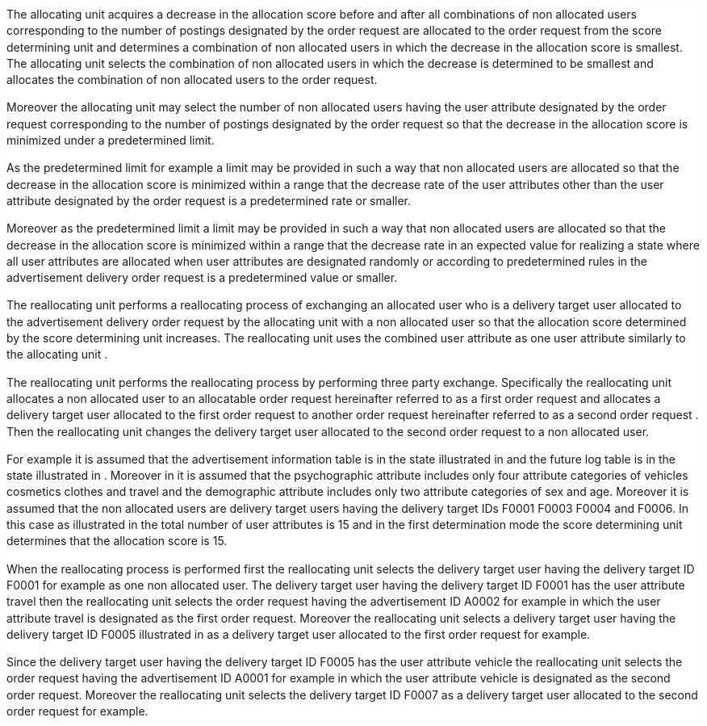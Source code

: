 The allocating unit acquires a decrease in the allocation score before and after all combinations of non allocated users corresponding to the number of postings designated by the order request are allocated to the order request from the score determining unit and determines a combination of non allocated users in which the decrease in the allocation score is smallest. The allocating unit selects the combination of non allocated users in which the decrease is determined to be smallest and allocates the combination of non allocated users to the order request.

Moreover the allocating unit may select the number of non allocated users having the user attribute designated by the order request corresponding to the number of postings designated by the order request so that the decrease in the allocation score is minimized under a predetermined limit.

As the predetermined limit for example a limit may be provided in such a way that non allocated users are allocated so that the decrease in the allocation score is minimized within a range that the decrease rate of the user attributes other than the user attribute designated by the order request is a predetermined rate or smaller.

Moreover as the predetermined limit a limit may be provided in such a way that non allocated users are allocated so that the decrease in the allocation score is minimized within a range that the decrease rate in an expected value for realizing a state where all user attributes are allocated when user attributes are designated randomly or according to predetermined rules in the advertisement delivery order request is a predetermined value or smaller.

The reallocating unit performs a reallocating process of exchanging an allocated user who is a delivery target user allocated to the advertisement delivery order request by the allocating unit with a non allocated user so that the allocation score determined by the score determining unit increases. The reallocating unit uses the combined user attribute as one user attribute similarly to the allocating unit .

The reallocating unit performs the reallocating process by performing three party exchange. Specifically the reallocating unit allocates a non allocated user to an allocatable order request hereinafter referred to as a first order request and allocates a delivery target user allocated to the first order request to another order request hereinafter referred to as a second order request . Then the reallocating unit changes the delivery target user allocated to the second order request to a non allocated user.

For example it is assumed that the advertisement information table is in the state illustrated in and the future log table is in the state illustrated in . Moreover in it is assumed that the psychographic attribute includes only four attribute categories of vehicles cosmetics clothes and travel and the demographic attribute includes only two attribute categories of sex and age. Moreover it is assumed that the non allocated users are delivery target users having the delivery target IDs F0001 F0003 F0004 and F0006. In this case as illustrated in the total number of user attributes is 15 and in the first determination mode the score determining unit determines that the allocation score is 15. 

When the reallocating process is performed first the reallocating unit selects the delivery target user having the delivery target ID F0001 for example as one non allocated user. The delivery target user having the delivery target ID F0001 has the user attribute travel then the reallocating unit selects the order request having the advertisement ID A0002 for example in which the user attribute travel is designated as the first order request. Moreover the reallocating unit selects a delivery target user having the delivery target ID F0005 illustrated in as a delivery target user allocated to the first order request for example.

Since the delivery target user having the delivery target ID F0005 has the user attribute vehicle the reallocating unit selects the order request having the advertisement ID A0001 for example in which the user attribute vehicle is designated as the second order request. Moreover the reallocating unit selects the delivery target ID F0007 as a delivery target user allocated to the second order request for example.
